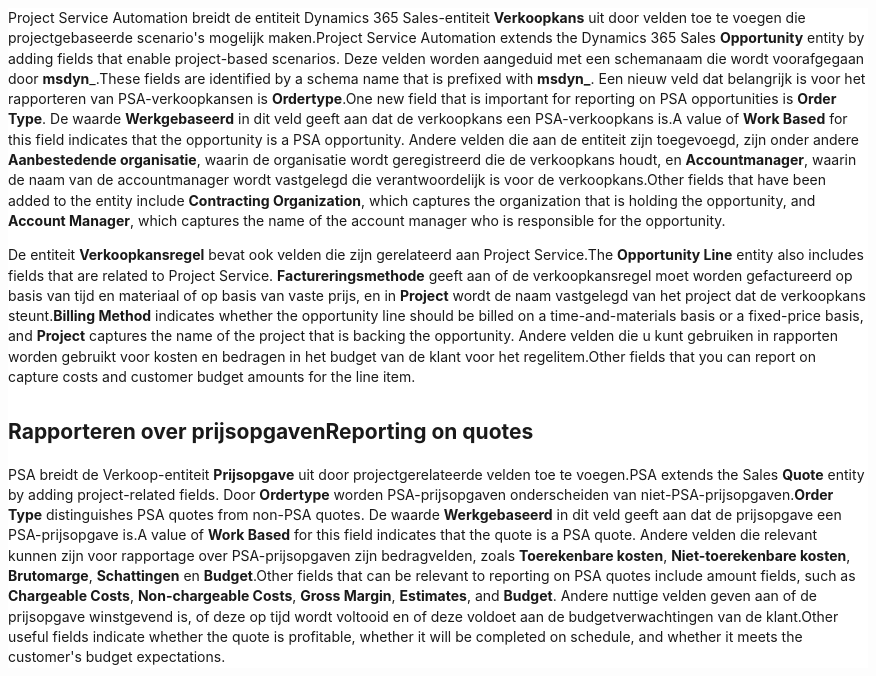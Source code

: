 <span data-ttu-id="a565e-107">Project Service Automation breidt de entiteit Dynamics 365 Sales-entiteit **Verkoopkans** uit door velden toe te voegen die projectgebaseerde scenario's mogelijk maken.</span><span class="sxs-lookup"><span data-stu-id="a565e-107">Project Service Automation extends the Dynamics 365 Sales **Opportunity** entity by adding fields that enable project-based scenarios.</span></span> <span data-ttu-id="a565e-108">Deze velden worden aangeduid met een schemanaam die wordt voorafgegaan door **msdyn**\_.</span><span class="sxs-lookup"><span data-stu-id="a565e-108">These fields are identified by a schema name that is prefixed with **msdyn\_**.</span></span> <span data-ttu-id="a565e-109">Een nieuw veld dat belangrijk is voor het rapporteren van PSA-verkoopkansen is **Ordertype**.</span><span class="sxs-lookup"><span data-stu-id="a565e-109">One new field that is important for reporting on PSA opportunities is **Order Type**.</span></span> <span data-ttu-id="a565e-110">De waarde **Werkgebaseerd** in dit veld geeft aan dat de verkoopkans een PSA-verkoopkans is.</span><span class="sxs-lookup"><span data-stu-id="a565e-110">A value of **Work Based** for this field indicates that the opportunity is a PSA opportunity.</span></span> <span data-ttu-id="a565e-111">Andere velden die aan de entiteit zijn toegevoegd, zijn onder andere **Aanbestedende organisatie**, waarin de organisatie wordt geregistreerd die de verkoopkans houdt, en **Accountmanager**, waarin de naam van de accountmanager wordt vastgelegd die verantwoordelijk is voor de verkoopkans.</span><span class="sxs-lookup"><span data-stu-id="a565e-111">Other fields that have been added to the entity include **Contracting Organization**, which captures the organization that is holding the opportunity, and **Account Manager**, which captures the name of the account manager who is responsible for the opportunity.</span></span>

<span data-ttu-id="a565e-112">De entiteit **Verkoopkansregel** bevat ook velden die zijn gerelateerd aan Project Service.</span><span class="sxs-lookup"><span data-stu-id="a565e-112">The **Opportunity Line** entity also includes fields that are related to Project Service.</span></span> <span data-ttu-id="a565e-113">**Factureringsmethode** geeft aan of de verkoopkansregel moet worden gefactureerd op basis van tijd en materiaal of op basis van vaste prijs, en in **Project** wordt de naam vastgelegd van het project dat de verkoopkans steunt.</span><span class="sxs-lookup"><span data-stu-id="a565e-113">**Billing Method** indicates whether the opportunity line should be billed on a time-and-materials basis or a fixed-price basis, and **Project** captures the name of the project that is backing the opportunity.</span></span> <span data-ttu-id="a565e-114">Andere velden die u kunt gebruiken in rapporten worden gebruikt voor kosten en bedragen in het budget van de klant voor het regelitem.</span><span class="sxs-lookup"><span data-stu-id="a565e-114">Other fields that you can report on capture costs and customer budget amounts for the line item.</span></span>

## <a name="reporting-on-quotes"></a><span data-ttu-id="a565e-115">Rapporteren over prijsopgaven</span><span class="sxs-lookup"><span data-stu-id="a565e-115">Reporting on quotes</span></span>

<span data-ttu-id="a565e-116">PSA breidt de Verkoop-entiteit **Prijsopgave** uit door projectgerelateerde velden toe te voegen.</span><span class="sxs-lookup"><span data-stu-id="a565e-116">PSA extends the Sales **Quote** entity by adding project-related fields.</span></span> <span data-ttu-id="a565e-117">Door **Ordertype** worden PSA-prijsopgaven onderscheiden van niet-PSA-prijsopgaven.</span><span class="sxs-lookup"><span data-stu-id="a565e-117">**Order Type** distinguishes PSA quotes from non-PSA quotes.</span></span> <span data-ttu-id="a565e-118">De waarde **Werkgebaseerd** in dit veld geeft aan dat de prijsopgave een PSA-prijsopgave is.</span><span class="sxs-lookup"><span data-stu-id="a565e-118">A value of **Work Based** for this field indicates that the quote is a PSA quote.</span></span> <span data-ttu-id="a565e-119">Andere velden die relevant kunnen zijn voor rapportage over PSA-prijsopgaven zijn bedragvelden, zoals **Toerekenbare kosten**, **Niet-toerekenbare kosten**, **Brutomarge**, **Schattingen** en **Budget**.</span><span class="sxs-lookup"><span data-stu-id="a565e-119">Other fields that can be relevant to reporting on PSA quotes include amount fields, such as **Chargeable Costs**, **Non-chargeable Costs**, **Gross Margin**, **Estimates**, and **Budget**.</span></span> <span data-ttu-id="a565e-120">Andere nuttige velden geven aan of de prijsopgave winstgevend is, of deze op tijd wordt voltooid en of deze voldoet aan de budgetverwachtingen van de klant.</span><span class="sxs-lookup"><span data-stu-id="a565e-120">Other useful fields indicate whether the quote is profitable, whether it will be completed on schedule, and whether it meets the customer's budget expectations.</span></span>
